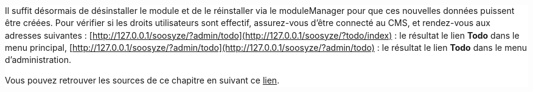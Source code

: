 Il suffit désormais de désinstaller le module et de le réinstaller via le moduleManager pour que ces nouvelles données puissent être créées. 
Pour vérifier si les droits utilisateurs sont effectif, assurez-vous d’être connecté au CMS, et rendez-vous aux adresses suivantes : 
[http://127.0.0.1/soosyze/?admin/todo](http://127.0.0.1/soosyze/?todo/index) : le résultat le lien **Todo** dans le menu principal,
[http://127.0.0.1/soosyze/?admin/todo](http://127.0.0.1/soosyze/?admin/todo) : le résultat le lien **Todo** dans le menu d’administration.

Vous pouvez retrouver les sources de ce chapitre en suivant ce [lien](/development/module/src/15_integration).
